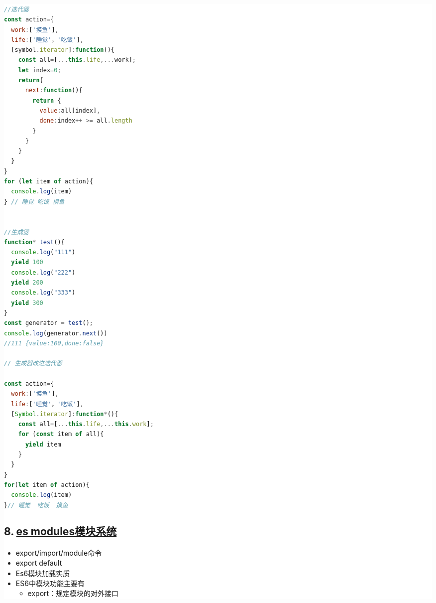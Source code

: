   ``` js
  //迭代器
  const action={
    work:['摸鱼'],
    life:['睡觉'，'吃饭'],
    [symbol.iterator]:function(){
      const all=[...this.life,...work];
      let index=0;
      return{
        next:function(){
          return {
            value:all[index],
            done:index++ >= all.length
          }
        }
      }
    }
  }
  for (let item of action){
    console.log(item)
  } // 睡觉 吃饭 摸鱼


  //生成器
  function* test(){
    console.log("111")
    yield 100
    console.log("222")
    yield 200
    console.log("333")
    yield 300
  }
  const generator = test();
  console.log(generator.next())
  //111 {value:100,done:false}

  // 生成器改进迭代器

  const action={
    work:['摸鱼'],
    life:['睡觉'，'吃饭'],
    [Symbol.iterator]:function*(){
      const all=[...this.life,...this.work];
      for (const item of all){
        yield item
      }
    }
  }
  for(let item of action){
    console.log(item)
  }// 睡觉  吃饭  摸鱼
  ```
## 8. <u>es modules模块系统</u>
  - export/import/module命令
  - export default
  - Es6模块加载实质
  - ES6中模块功能主要有
    - export：规定模块的对外接口
